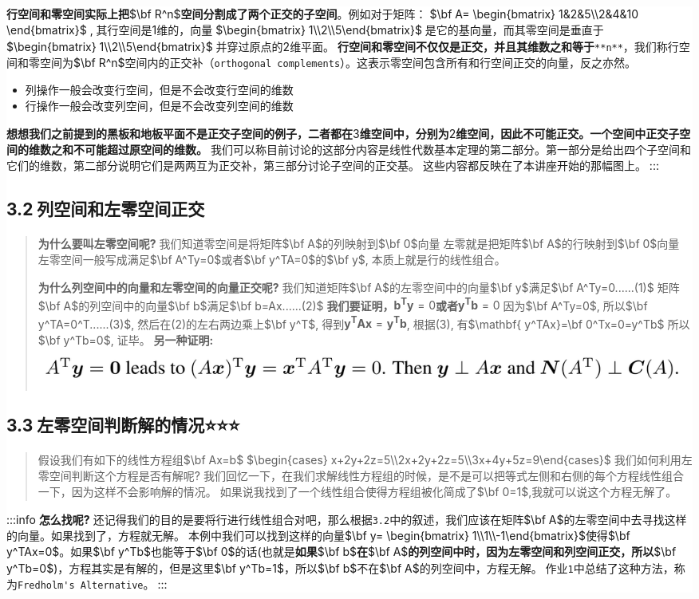 
**行空间和零空间实际上把**$\bf R^n$**空间分割成了两个正交的子空间**。例如对于矩阵：
$\bf A= \begin{bmatrix} 1&2&5\\2&4&10  \end{bmatrix}$ , 其行空间是$1$维的，向量 $\begin{bmatrix} 1\\2\\5\end{bmatrix}$ 是它的基向量，而其零空间是垂直于 $\begin{bmatrix} 1\\2\\5\end{bmatrix}$ 并穿过原点的$2$维平面。
**行空间和零空间不仅仅是正交，并且其维数之和等于**`**n**`，我们称行空间和零空间为$\bf R^n$空间内的正交补（`orthogonal complements`）。这表示零空间包含所有和行空间正交的向量，反之亦然。

- 列操作一般会改变行空间，但是不会改变行空间的维数
- 行操作一般会改变列空间，但是不会改变列空间的维数

**想想我们之前提到的黑板和地板平面不是正交子空间的例子，二者都在**$3$**维空间中，分别为**$2$**维空间，因此不可能正交。一个空间中正交子空间的维数之和不可能超过原空间的维数。**
我们可以称目前讨论的这部分内容是线性代数基本定理的第二部分。第一部分是给出四个子空间和它们的维数，第二部分说明它们是两两互为正交补，第三部分讨论子空间的正交基。
这些内容都反映在了本讲座开始的那幅图上。
:::

## 3.2 列空间和左零空间正交
> **为什么要叫左零空间呢?**
> 我们知道零空间是将矩阵$\bf A$的列映射到$\bf 0$向量
> 左零就是把矩阵$\bf A$的行映射到$\bf 0$向量
> 左零空间一般写成满足$\bf A^Ty=0$或者$\bf y^TA=0$的$\bf y$, 本质上就是行的线性组合。
> 
> **为什么列空间中的向量和左零空间的向量正交呢?**
> 我们知道矩阵$\bf A$的左零空间中的向量$\bf y$满足$\bf A^Ty=0......(1)$
> 矩阵$\bf A$的列空间中的向量$\bf b$满足$\bf b=Ax......(2)$
> **我们要证明，**$\mathbf{b^Ty}=0$**或者**$\mathbf {y^Tb}=0$
> 因为$\bf A^Ty=0$, 所以$\bf y^TA=0^T......(3)$, 然后在$(2)$的左右两边乘上$\bf y^T$, 得到$\mathbf{ y^TAx}=\mathbf{y^Tb}$, 根据$(3)$, 有$\mathbf{ y^TAx}=\bf 0^Tx=0=y^Tb$
> 所以$\bf y^Tb=0$, 证毕。
> **另一种证明:**
> ![image.png](./2.1_正交向量与正交子空间.assets/20230302_2029512653.png)



## 3.3 左零空间判断解的情况⭐⭐⭐
> 假设我们有如下的线性方程组$\bf Ax=b$
> $\begin{cases} x+2y+2z=5\\2x+2y+2z=5\\3x+4y+5z=9\end{cases}$
> 我们如何利用左零空间判断这个方程是否有解呢?
> 我们回忆一下，在我们求解线性方程组的时候，是不是可以把等式左侧和右侧的每个方程线性组合一下，因为这样不会影响解的情况。
> 如果说我找到了一个线性组合使得方程组被化简成了$\bf 0=1$,我就可以说这个方程无解了。

:::info
**怎么找呢?**
还记得我们的目的是要将行进行线性组合对吧，那么根据`3.2`中的叙述，我们应该在矩阵$\bf A$的左零空间中去寻找这样的向量。如果找到了，方程就无解。
本例中我们可以找到这样的向量$\bf y= \begin{bmatrix} 1\\1\\-1\end{bmatrix}$使得$\bf y^TAx=0$。如果$\bf y^Tb$也能等于$\bf 0$的话(也就是**如果**$\bf b$**在**$\bf A$**的列空间中时，因为左零空间和列空间正交，所以**$\bf y^Tb=0$)，方程其实是有解的，但是这里$\bf y^Tb=1$，所以$\bf b$不在$\bf A$的列空间中，方程无解。
作业`1`中总结了这种方法，称为`Fredholm's Alternative`。
:::

